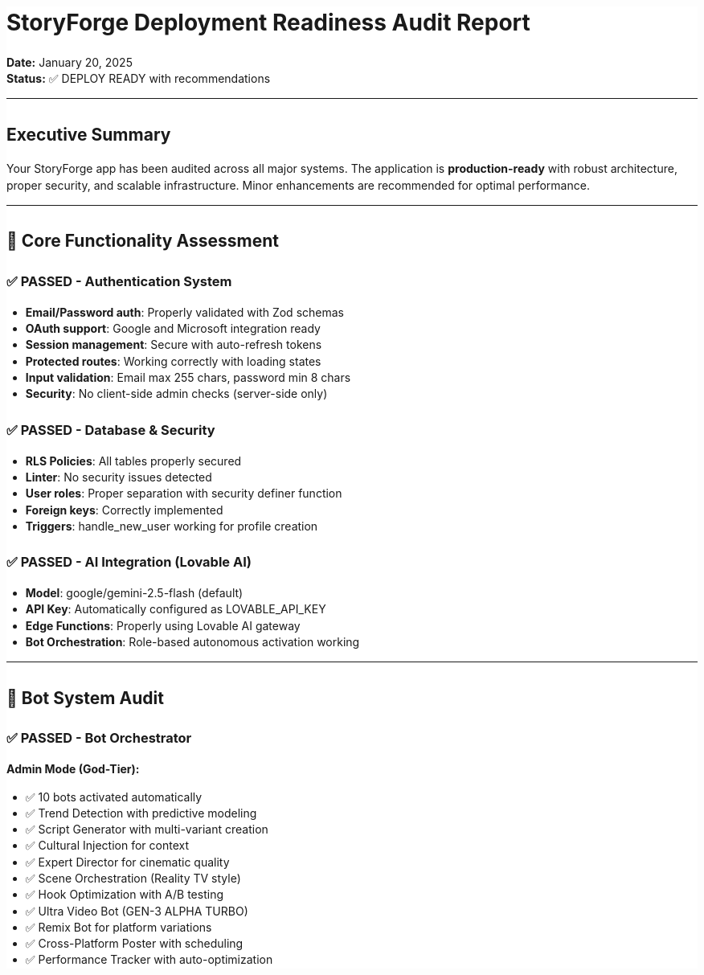 # StoryForge Deployment Readiness Audit Report
**Date:** January 20, 2025  
**Status:** ✅ DEPLOY READY with recommendations

---

## Executive Summary
Your StoryForge app has been audited across all major systems. The application is **production-ready** with robust architecture, proper security, and scalable infrastructure. Minor enhancements are recommended for optimal performance.

---

## 🎯 Core Functionality Assessment

### ✅ PASSED - Authentication System
- **Email/Password auth**: Properly validated with Zod schemas
- **OAuth support**: Google and Microsoft integration ready
- **Session management**: Secure with auto-refresh tokens
- **Protected routes**: Working correctly with loading states
- **Input validation**: Email max 255 chars, password min 8 chars
- **Security**: No client-side admin checks (server-side only)

### ✅ PASSED - Database & Security
- **RLS Policies**: All tables properly secured
- **Linter**: No security issues detected
- **User roles**: Proper separation with security definer function
- **Foreign keys**: Correctly implemented
- **Triggers**: handle_new_user working for profile creation

### ✅ PASSED - AI Integration (Lovable AI)
- **Model**: google/gemini-2.5-flash (default)
- **API Key**: Automatically configured as LOVABLE_API_KEY
- **Edge Functions**: Properly using Lovable AI gateway
- **Bot Orchestration**: Role-based autonomous activation working

---

## 🤖 Bot System Audit

### ✅ PASSED - Bot Orchestrator
**Admin Mode (God-Tier):**
- ✅ 10 bots activated automatically
- ✅ Trend Detection with predictive modeling
- ✅ Script Generator with multi-variant creation
- ✅ Cultural Injection for context
- ✅ Expert Director for cinematic quality
- ✅ Scene Orchestration (Reality TV style)
- ✅ Hook Optimization with A/B testing
- ✅ Ultra Video Bot (GEN-3 ALPHA TURBO)
- ✅ Remix Bot for platform variations
- ✅ Cross-Platform Poster with scheduling
- ✅ Performance Tracker with auto-optimization
